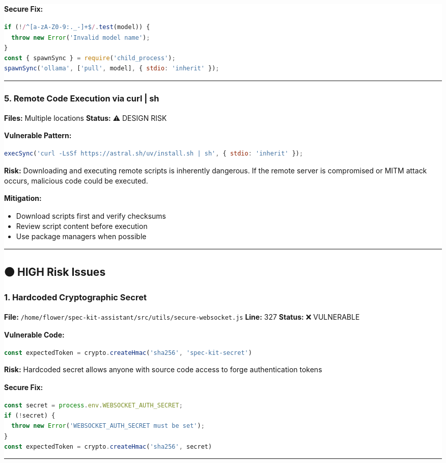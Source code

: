 **Secure Fix:**
```javascript
if (!/^[a-zA-Z0-9:._-]+$/.test(model)) {
  throw new Error('Invalid model name');
}
const { spawnSync } = require('child_process');
spawnSync('ollama', ['pull', model], { stdio: 'inherit' });
```

---

### 5. Remote Code Execution via curl | sh
**Files:** Multiple locations
**Status:** ⚠️ DESIGN RISK

**Vulnerable Pattern:**
```javascript
execSync('curl -LsSf https://astral.sh/uv/install.sh | sh', { stdio: 'inherit' });
```

**Risk:** Downloading and executing remote scripts is inherently dangerous. If the remote server is compromised or MITM attack occurs, malicious code could be executed.

**Mitigation:**
- Download scripts first and verify checksums
- Review script content before execution
- Use package managers when possible

---

## 🟠 HIGH Risk Issues

### 1. Hardcoded Cryptographic Secret
**File:** `/home/flower/spec-kit-assistant/src/utils/secure-websocket.js`
**Line:** 327
**Status:** ❌ VULNERABLE

**Vulnerable Code:**
```javascript
const expectedToken = crypto.createHmac('sha256', 'spec-kit-secret')
```

**Risk:** Hardcoded secret allows anyone with source code access to forge authentication tokens

**Secure Fix:**
```javascript
const secret = process.env.WEBSOCKET_AUTH_SECRET;
if (!secret) {
  throw new Error('WEBSOCKET_AUTH_SECRET must be set');
}
const expectedToken = crypto.createHmac('sha256', secret)
```

---

